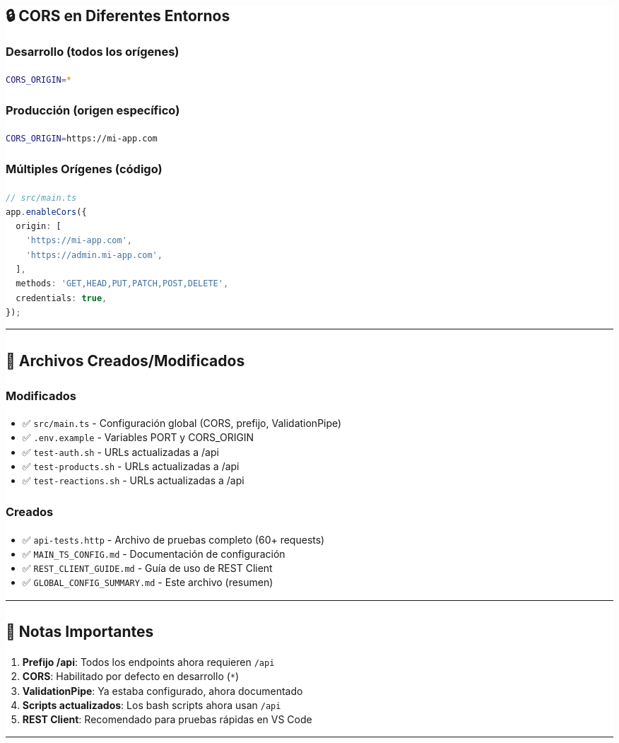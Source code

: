 
## 🔒 CORS en Diferentes Entornos

### Desarrollo (todos los orígenes)
```bash
CORS_ORIGIN=*
```

### Producción (origen específico)
```bash
CORS_ORIGIN=https://mi-app.com
```

### Múltiples Orígenes (código)
```typescript
// src/main.ts
app.enableCors({
  origin: [
    'https://mi-app.com',
    'https://admin.mi-app.com',
  ],
  methods: 'GET,HEAD,PUT,PATCH,POST,DELETE',
  credentials: true,
});
```

---

## 📁 Archivos Creados/Modificados

### Modificados
- ✅ `src/main.ts` - Configuración global (CORS, prefijo, ValidationPipe)
- ✅ `.env.example` - Variables PORT y CORS_ORIGIN
- ✅ `test-auth.sh` - URLs actualizadas a /api
- ✅ `test-products.sh` - URLs actualizadas a /api
- ✅ `test-reactions.sh` - URLs actualizadas a /api

### Creados
- ✅ `api-tests.http` - Archivo de pruebas completo (60+ requests)
- ✅ `MAIN_TS_CONFIG.md` - Documentación de configuración
- ✅ `REST_CLIENT_GUIDE.md` - Guía de uso de REST Client
- ✅ `GLOBAL_CONFIG_SUMMARY.md` - Este archivo (resumen)

---

## 📝 Notas Importantes

1. **Prefijo /api**: Todos los endpoints ahora requieren `/api`
2. **CORS**: Habilitado por defecto en desarrollo (`*`)
3. **ValidationPipe**: Ya estaba configurado, ahora documentado
4. **Scripts actualizados**: Los bash scripts ahora usan `/api`
5. **REST Client**: Recomendado para pruebas rápidas en VS Code

---